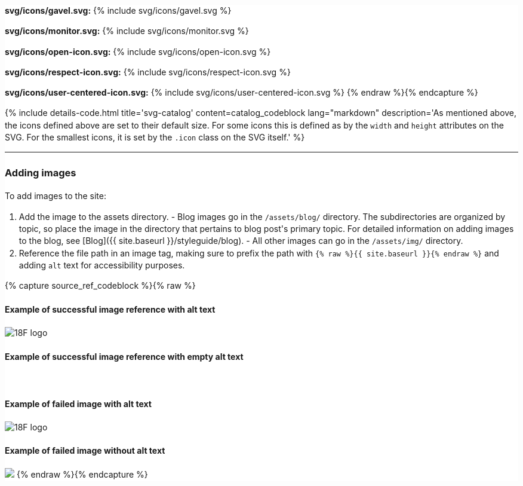 **svg/icons/gavel.svg:**
{% include svg/icons/gavel.svg %}

**svg/icons/monitor.svg:**
{% include svg/icons/monitor.svg %}

**svg/icons/open-icon.svg:**
{% include svg/icons/open-icon.svg %}

**svg/icons/respect-icon.svg:**
{% include svg/icons/respect-icon.svg %}

**svg/icons/user-centered-icon.svg:**
{% include svg/icons/user-centered-icon.svg %}
{% endraw %}{% endcapture %}


{% include details-code.html
   title='svg-catalog'
   content=catalog_codeblock
   lang="markdown"
   description='As mentioned above, the icons defined above are set to their default size. For some icons this is defined as by the `width` and `height` attributes on the SVG. For the smallest icons, it is set by the `.icon` class on the SVG itself.'
%}

---

### Adding images

To add images to the site:
  1. Add the image to the assets directory.
    - Blog images go in the `/assets/blog/` directory. The subdirectories are organized by topic, so place the image in the directory that pertains to blog post's primary topic. For detailed information on adding images to the blog, see [Blog]({{ site.baseurl }}/styleguide/blog).
    - All other images can go in the `/assets/img/` directory.
  2. Reference the file path in an image tag, making sure to prefix the path with `{% raw %}{{ site.baseurl }}{% endraw %}` and adding `alt` text for accessibility purposes.


{% capture source_ref_codeblock %}{% raw %}
#### Example of successful image reference with alt text
<img src="{{ site.baseurl }}/assets/img/logos/18F-Logo-S.png" alt="18F logo" />

#### Example of successful image reference with empty alt text
<img src="{{ site.baseurl }}/assets/img/logos/18F-Logo-S.png" alt="" />

#### Example of failed image with alt text
<img src="{{ site.baseurl }}/assets/img/logos/18F-Logo-Small.jpg" alt="18F logo" />

#### Example of failed image without alt text
<img src="{{ site.baseurl }}/assets/img/logos/18F-Logo-Small.jpg" />
{% endraw %}{% endcapture %}
